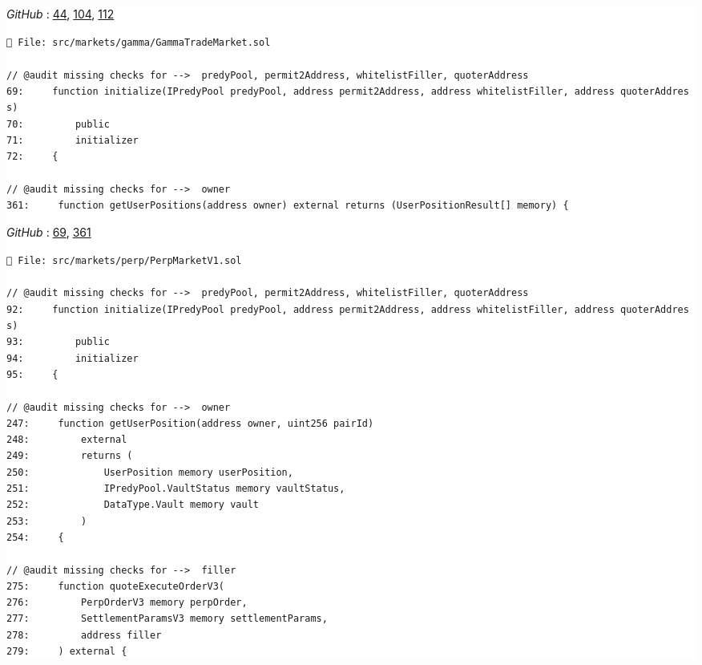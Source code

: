 
*GitHub* : [44](https://github.com/code-423n4/2024-05-predy/blob/a9246db5f874a91fb71c296aac6a66902289306a/src/libraries/logic/AddPairLogic.sol#L44-L44), [104](https://github.com/code-423n4/2024-05-predy/blob/a9246db5f874a91fb71c296aac6a66902289306a/src/libraries/logic/AddPairLogic.sol#L104-L104), [112](https://github.com/code-423n4/2024-05-predy/blob/a9246db5f874a91fb71c296aac6a66902289306a/src/libraries/logic/AddPairLogic.sol#L112-L112)

```solidity
📁 File: src/markets/gamma/GammaTradeMarket.sol

// @audit missing checks for -->  predyPool, permit2Address, whitelistFiller, quoterAddress
69:     function initialize(IPredyPool predyPool, address permit2Address, address whitelistFiller, address quoterAddress)
70:         public
71:         initializer
72:     {

// @audit missing checks for -->  owner
361:     function getUserPositions(address owner) external returns (UserPositionResult[] memory) {

```


*GitHub* : [69](https://github.com/code-423n4/2024-05-predy/blob/a9246db5f874a91fb71c296aac6a66902289306a/src/markets/gamma/GammaTradeMarket.sol#L69-L72), [361](https://github.com/code-423n4/2024-05-predy/blob/a9246db5f874a91fb71c296aac6a66902289306a/src/markets/gamma/GammaTradeMarket.sol#L361-L361)

```solidity
📁 File: src/markets/perp/PerpMarketV1.sol

// @audit missing checks for -->  predyPool, permit2Address, whitelistFiller, quoterAddress
92:     function initialize(IPredyPool predyPool, address permit2Address, address whitelistFiller, address quoterAddress)
93:         public
94:         initializer
95:     {

// @audit missing checks for -->  owner
247:     function getUserPosition(address owner, uint256 pairId)
248:         external
249:         returns (
250:             UserPosition memory userPosition,
251:             IPredyPool.VaultStatus memory vaultStatus,
252:             DataType.Vault memory vault
253:         )
254:     {

// @audit missing checks for -->  filler
275:     function quoteExecuteOrderV3(
276:         PerpOrderV3 memory perpOrder,
277:         SettlementParamsV3 memory settlementParams,
278:         address filler
279:     ) external {

```
